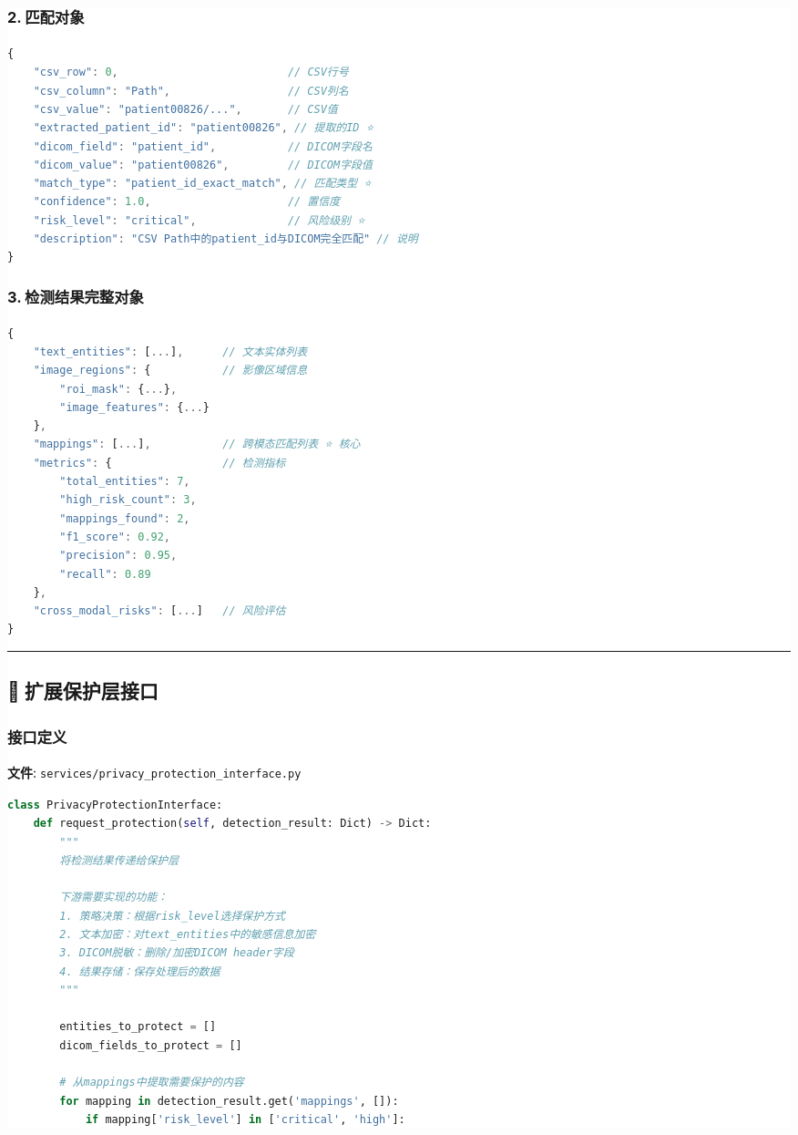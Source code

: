 ### 2. 匹配对象
```javascript
{
    "csv_row": 0,                          // CSV行号
    "csv_column": "Path",                  // CSV列名
    "csv_value": "patient00826/...",       // CSV值
    "extracted_patient_id": "patient00826", // 提取的ID ⭐
    "dicom_field": "patient_id",           // DICOM字段名
    "dicom_value": "patient00826",         // DICOM字段值
    "match_type": "patient_id_exact_match", // 匹配类型 ⭐
    "confidence": 1.0,                     // 置信度
    "risk_level": "critical",              // 风险级别 ⭐
    "description": "CSV Path中的patient_id与DICOM完全匹配" // 说明
}
```

### 3. 检测结果完整对象
```javascript
{
    "text_entities": [...],      // 文本实体列表
    "image_regions": {           // 影像区域信息
        "roi_mask": {...},
        "image_features": {...}
    },
    "mappings": [...],           // 跨模态匹配列表 ⭐ 核心
    "metrics": {                 // 检测指标
        "total_entities": 7,
        "high_risk_count": 3,
        "mappings_found": 2,
        "f1_score": 0.92,
        "precision": 0.95,
        "recall": 0.89
    },
    "cross_modal_risks": [...]   // 风险评估
}
```

---

## 🔌 扩展保护层接口

### 接口定义
**文件**: `services/privacy_protection_interface.py`

```python
class PrivacyProtectionInterface:
    def request_protection(self, detection_result: Dict) -> Dict:
        """
        将检测结果传递给保护层
        
        下游需要实现的功能：
        1. 策略决策：根据risk_level选择保护方式
        2. 文本加密：对text_entities中的敏感信息加密
        3. DICOM脱敏：删除/加密DICOM header字段
        4. 结果存储：保存处理后的数据
        """
        
        entities_to_protect = []
        dicom_fields_to_protect = []
        
        # 从mappings中提取需要保护的内容
        for mapping in detection_result.get('mappings', []):
            if mapping['risk_level'] in ['critical', 'high']:
```
